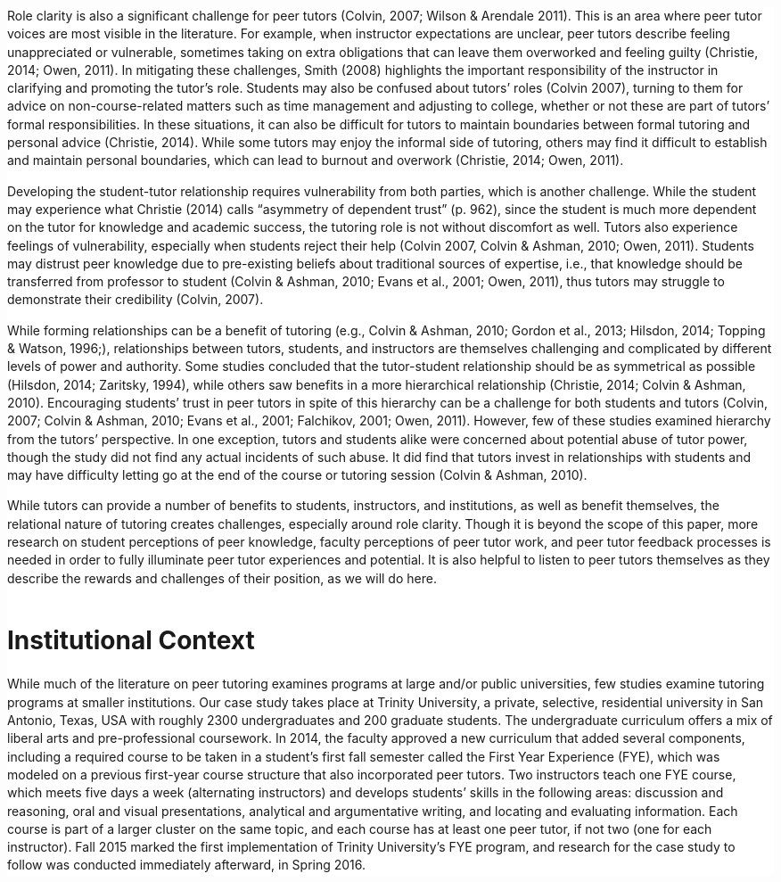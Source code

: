 Role clarity is also a significant challenge for peer tutors (Colvin, 2007; Wilson & Arendale 2011). This is an area where peer tutor voices are most visible in the literature. For example, when instructor expectations are unclear, peer tutors describe feeling unappreciated or vulnerable, sometimes taking on extra obligations that can leave them overworked and feeling guilty (Christie, 2014; Owen, 2011). In mitigating these challenges, Smith (2008) highlights the important responsibility of the instructor in clarifying and promoting the tutor’s role. Students may also be confused about tutors’ roles (Colvin 2007), turning to them for advice on non-course-related matters such as time management and adjusting to college, whether or not these are part of tutors’ formal responsibilities. In these situations, it can also be difficult for tutors to maintain boundaries between formal tutoring and personal advice (Christie, 2014). While some tutors may enjoy the informal side of tutoring, others may find it difficult to establish and maintain personal boundaries, which can lead to burnout and overwork (Christie, 2014; Owen, 2011).

Developing the student-tutor relationship requires vulnerability from both parties, which is another challenge. While the student may experience what Christie (2014) calls “asymmetry of dependent trust” (p. 962), since the student is much more dependent on the tutor for knowledge and academic success, the tutoring role is not without discomfort as well. Tutors also experience feelings of vulnerability, especially when students reject their help (Colvin 2007, Colvin & Ashman, 2010; Owen, 2011). Students may distrust peer knowledge due to pre-existing beliefs about traditional sources of expertise, i.e., that knowledge should be transferred from professor to student (Colvin & Ashman, 2010; Evans et al., 2001; Owen, 2011), thus tutors may struggle to demonstrate their credibility (Colvin, 2007).

While forming relationships can be a benefit of tutoring (e.g., Colvin & Ashman, 2010; Gordon et al., 2013; Hilsdon, 2014; Topping & Watson, 1996;), relationships between tutors, students, and instructors are themselves challenging and complicated by different levels of power and authority. Some studies concluded that the tutor-student relationship should be as symmetrical as possible (Hilsdon, 2014; Zaritsky, 1994), while others saw benefits in a more hierarchical relationship (Christie, 2014; Colvin & Ashman, 2010). Encouraging students’ trust in peer tutors in spite of this hierarchy can be a challenge for both students and tutors (Colvin, 2007; Colvin & Ashman, 2010; Evans et al., 2001; Falchikov, 2001; Owen, 2011). However, few of these studies examined hierarchy from the tutors’ perspective. In one exception, tutors and students alike were concerned about potential abuse of tutor power, though the study did not find any actual incidents of such abuse. It did find that tutors invest in relationships with students and may have difficulty letting go at the end of the course or tutoring session (Colvin & Ashman, 2010).

While tutors can provide a number of benefits to students, instructors, and institutions, as well as benefit themselves, the relational nature of tutoring creates challenges, especially around role clarity. Though it is beyond the scope of this paper, more research on student perceptions of peer knowledge, faculty perceptions of peer tutor work, and peer tutor feedback processes is needed in order to fully illuminate peer tutor experiences and potential. It is also helpful to listen to peer tutors themselves as they describe the rewards and challenges of their position, as we will do here.

# Institutional Context

While much of the literature on peer tutoring examines programs at large and/or public universities, few studies examine tutoring programs at smaller institutions. Our case study takes place at Trinity University, a private, selective, residential university in San Antonio, Texas, USA with roughly 2300 undergraduates and 200 graduate students. The undergraduate curriculum offers a mix of liberal arts and pre-professional coursework. In 2014, the faculty approved a new curriculum that added several components, including a required course to be taken in a student’s first fall semester called the First Year Experience (FYE), which was modeled on a previous first-year course structure that also incorporated peer tutors. Two instructors teach one FYE course, which meets five days a week (alternating instructors) and develops students’ skills in the following areas: discussion and reasoning, oral and visual presentations, analytical and argumentative writing, and locating and evaluating information. Each course is part of a larger cluster on the same topic, and each course has at least one peer tutor, if not two (one for each instructor). Fall 2015 marked the first implementation of Trinity University’s FYE program, and research for the case study to follow was conducted immediately afterward, in Spring 2016.
